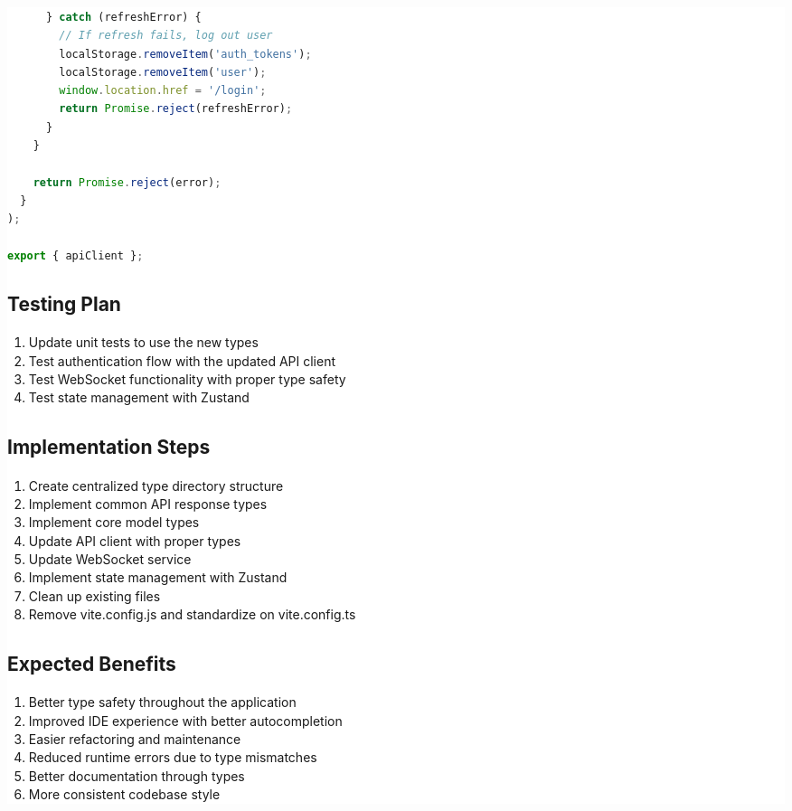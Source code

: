 ```typescript
      } catch (refreshError) {
        // If refresh fails, log out user
        localStorage.removeItem('auth_tokens');
        localStorage.removeItem('user');
        window.location.href = '/login';
        return Promise.reject(refreshError);
      }
    }
    
    return Promise.reject(error);
  }
);

export { apiClient };
```

## Testing Plan

1. Update unit tests to use the new types
2. Test authentication flow with the updated API client
3. Test WebSocket functionality with proper type safety
4. Test state management with Zustand

## Implementation Steps

1. Create centralized type directory structure
2. Implement common API response types
3. Implement core model types
4. Update API client with proper types
5. Update WebSocket service
6. Implement state management with Zustand
7. Clean up existing files
8. Remove vite.config.js and standardize on vite.config.ts

## Expected Benefits

1. Better type safety throughout the application
2. Improved IDE experience with better autocompletion
3. Easier refactoring and maintenance
4. Reduced runtime errors due to type mismatches
5. Better documentation through types
6. More consistent codebase style 